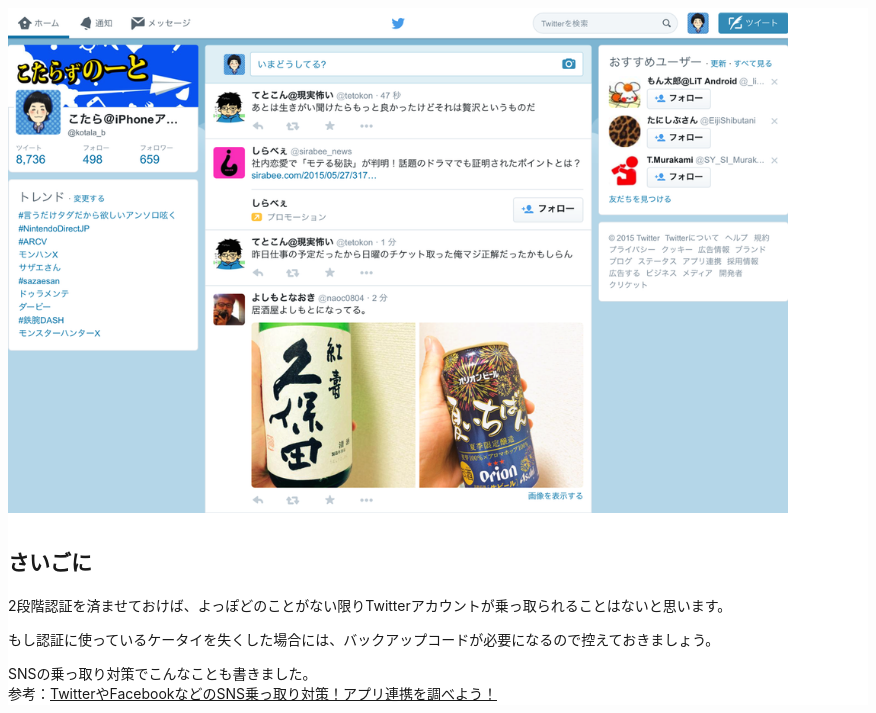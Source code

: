 <p><img src="/wp-content/uploads/2015/05/twitter-security_20150601_03.png" alt="Twitter security 20150601 03" width="780" height ="505" class="aligncenter size-large" /></p>
<h2>さいごに</h2>
<p>2段階認証を済ませておけば、よっぽどのことがない限りTwitterアカウントが乗っ取られることはないと思います。</p>
<p>もし認証に使っているケータイを失くした場合には、バックアップコードが必要になるので控えておきましょう。</p>
<p>SNSの乗っ取り対策でこんなことも書きました。<br />
参考：<a href="/sns-app-connection">TwitterやFacebookなどのSNS乗っ取り対策！アプリ連携を調べよう！</a></p>
